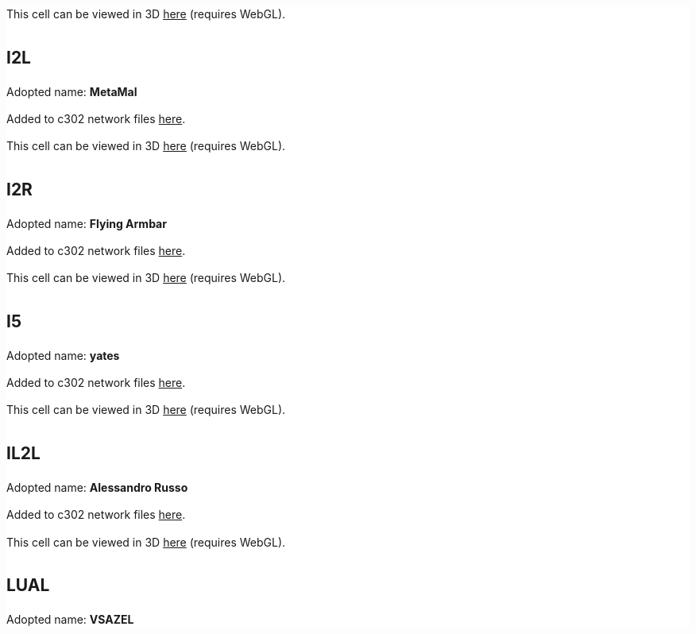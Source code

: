This cell can be viewed in 3D [here](http://www.opensourcebrain.org/projects/celegans?explorer=https%3A%2F%2Fraw.githubusercontent.com%2Fopenworm%2FCElegansNeuroML%2Fmaster%2FCElegans%2FgeneratedNeuroML2%2FI1R.cell.nml) (requires WebGL).

I2L
----------

Adopted name: **MetaMal**


Added to c302 network files [here](https://github.com/openworm/CElegansNeuroML/blob/master/CElegans/pythonScripts/c302/examples/c302_A_Full.net.nml#L1169).

This cell can be viewed in 3D [here](http://www.opensourcebrain.org/projects/celegans?explorer=https%3A%2F%2Fraw.githubusercontent.com%2Fopenworm%2FCElegansNeuroML%2Fmaster%2FCElegans%2FgeneratedNeuroML2%2FI2L.cell.nml) (requires WebGL).

I2R
----------

Adopted name: **Flying Armbar**


Added to c302 network files [here](https://github.com/openworm/CElegansNeuroML/blob/master/CElegans/pythonScripts/c302/examples/c302_A_Full.net.nml#L1179).

This cell can be viewed in 3D [here](http://www.opensourcebrain.org/projects/celegans?explorer=https%3A%2F%2Fraw.githubusercontent.com%2Fopenworm%2FCElegansNeuroML%2Fmaster%2FCElegans%2FgeneratedNeuroML2%2FI2R.cell.nml) (requires WebGL).

I5
----------

Adopted name: **yates**


Added to c302 network files [here](https://github.com/openworm/CElegansNeuroML/blob/master/CElegans/pythonScripts/c302/examples/c302_A_Full.net.nml#L1207).

This cell can be viewed in 3D [here](http://www.opensourcebrain.org/projects/celegans?explorer=https%3A%2F%2Fraw.githubusercontent.com%2Fopenworm%2FCElegansNeuroML%2Fmaster%2FCElegans%2FgeneratedNeuroML2%2FI5.cell.nml) (requires WebGL).

IL2L
----------

Adopted name: **Alessandro Russo**


Added to c302 network files [here](https://github.com/openworm/CElegansNeuroML/blob/master/CElegans/pythonScripts/c302/examples/c302_A_Full.net.nml#L1298).

This cell can be viewed in 3D [here](http://www.opensourcebrain.org/projects/celegans?explorer=https%3A%2F%2Fraw.githubusercontent.com%2Fopenworm%2FCElegansNeuroML%2Fmaster%2FCElegans%2FgeneratedNeuroML2%2FIL2L.cell.nml) (requires WebGL).

LUAL
----------

Adopted name: **VSAZEL**
